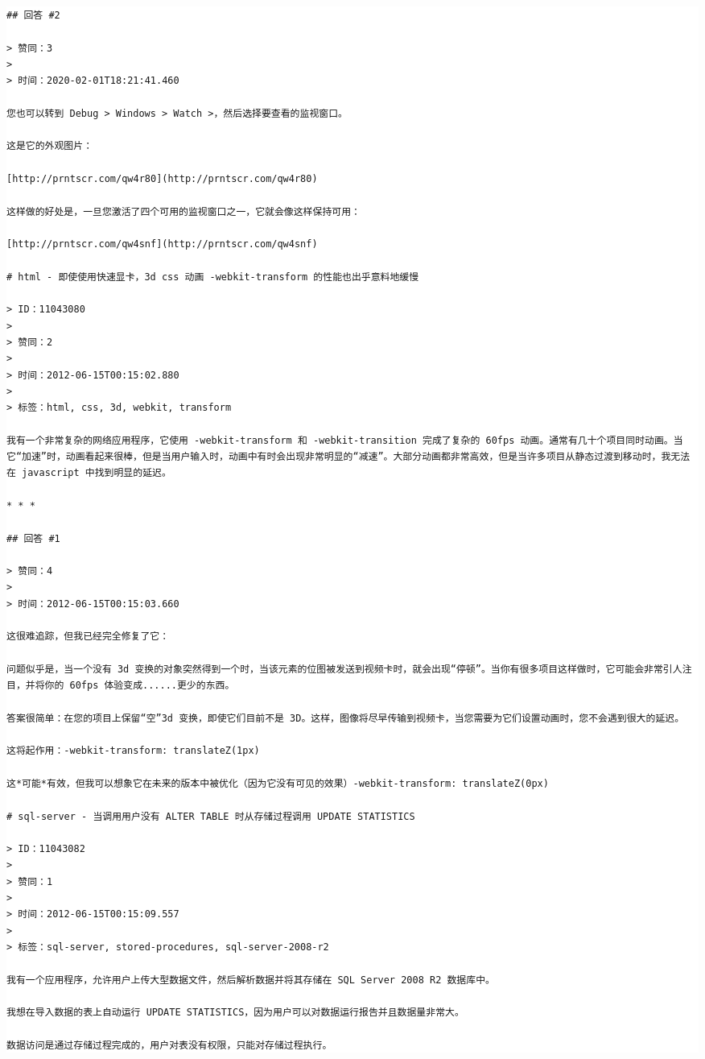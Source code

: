 ```
## 回答 #2

> 赞同：3
> 
> 时间：2020-02-01T18:21:41.460

您也可以转到 Debug > Windows > Watch >，然后选择要查看的监视窗口。

这是它的外观图片：

[http://prntscr.com/qw4r80](http://prntscr.com/qw4r80)

这样做的好处是，一旦您激活了四个可用的监视窗口之一，它就会像这样保持可用：

[http://prntscr.com/qw4snf](http://prntscr.com/qw4snf)

# html - 即使使用快速显卡，3d css 动画 -webkit-transform 的性能也出乎意料地缓慢

> ID：11043080
> 
> 赞同：2
> 
> 时间：2012-06-15T00:15:02.880
> 
> 标签：html, css, 3d, webkit, transform

我有一个非常复杂的网络应用程序，它使用 -webkit-transform 和 -webkit-transition 完成了复杂的 60fps 动画。通常有几十个项目同时动画。当它“加速”时，动画看起来很棒，但是当用户输入时，动画中有时会出现非常明显的“减速”。大部分动画都非常高效，但是当许多项目从静态过渡到移动时，我无法在 javascript 中找到明显的延迟。

* * *

## 回答 #1

> 赞同：4
> 
> 时间：2012-06-15T00:15:03.660

这很难追踪，但我已经完全修复了它：

问题似乎是，当一个没有 3d 变换的对象突然得到一个时，当该元素的位图被发送到视频卡时，就会出现“停顿”。当你有很多项目这样做时，它可能会非常引人注目，并将你的 60fps 体验变成......更少的东西。

答案很简单：在您的项目上保留“空”3d 变换，即使它们目前不是 3D。这样，图像将尽早传输到视频卡，当您需要为它们设置动画时，您不会遇到很大的延迟。

这将起作用：-webkit-transform: translateZ(1px)

这*可能*有效，但我可以想象它在未来的版本中被优化（因为它没有可见的效果）-webkit-transform: translateZ(0px)

# sql-server - 当调用用户没有 ALTER TABLE 时从存储过程调用 UPDATE STATISTICS

> ID：11043082
> 
> 赞同：1
> 
> 时间：2012-06-15T00:15:09.557
> 
> 标签：sql-server, stored-procedures, sql-server-2008-r2

我有一个应用程序，允许用户上传大型数据文件，然后解析数据并将其存储在 SQL Server 2008 R2 数据库中。

我想在导入数据的表上自动运行 UPDATE STATISTICS，因为用户可以对数据运行报告并且数据量非常大。

数据访问是通过存储过程完成的，用户对表没有权限，只能对存储过程执行。
```